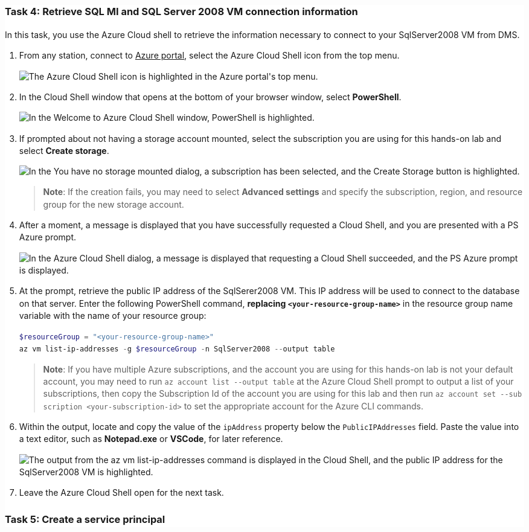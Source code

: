 ### Task 4: Retrieve SQL MI and SQL Server 2008 VM connection information

In this task, you use the Azure Cloud shell to retrieve the information necessary to connect to your SqlServer2008 VM from DMS.

1. From any station, connect to [Azure portal](https://portal.azure.com), select the Azure Cloud Shell icon from the top menu.

   ![The Azure Cloud Shell icon is highlighted in the Azure portal's top menu.](media/cloud-shell-icon.png "Azure Cloud Shell")

2. In the Cloud Shell window that opens at the bottom of your browser window, select **PowerShell**.

   ![In the Welcome to Azure Cloud Shell window, PowerShell is highlighted.](media/cloud-shell-select-powershell.png "Azure Cloud Shell")

3. If prompted about not having a storage account mounted, select the subscription you are using for this hands-on lab and select **Create storage**.

   ![In the You have no storage mounted dialog, a subscription has been selected, and the Create Storage button is highlighted.](media/cloud-shell-create-storage.png "Azure Cloud Shell")

   > **Note**: If the creation fails, you may need to select **Advanced settings** and specify the subscription, region, and resource group for the new storage account.

4. After a moment, a message is displayed that you have successfully requested a Cloud Shell, and you are presented with a PS Azure prompt.

   ![In the Azure Cloud Shell dialog, a message is displayed that requesting a Cloud Shell succeeded, and the PS Azure prompt is displayed.](media/cloud-shell-ps-azure-prompt.png "Azure Cloud Shell")

5. At the prompt, retrieve the public IP address of the SqlSerer2008 VM. This IP address will be used to connect to the database on that server. Enter the following PowerShell command, **replacing `<your-resource-group-name>`** in the resource group name variable with the name of your resource group:

   ```powershell
   $resourceGroup = "<your-resource-group-name>"
   az vm list-ip-addresses -g $resourceGroup -n SqlServer2008 --output table
   ```

   > **Note**: If you have multiple Azure subscriptions, and the account you are using for this hands-on lab is not your default account, you may need to run `az account list --output table` at the Azure Cloud Shell prompt to output a list of your subscriptions, then copy the Subscription Id of the account you are using for this lab and then run `az account set --subscription <your-subscription-id>` to set the appropriate account for the Azure CLI commands.

6. Within the output, locate and copy the value of the `ipAddress` property below the `PublicIPAddresses` field. Paste the value into a text editor, such as **Notepad.exe** or **VSCode**, for later reference.

   ![The output from the az vm list-ip-addresses command is displayed in the Cloud Shell, and the public IP address for the SqlServer2008 VM is highlighted.](media/cloud-shell-az-vm-list-ip-addresses.png "Azure Cloud Shell")

7. Leave the Azure Cloud Shell open for the next task.

### Task 5: Create a service principal
